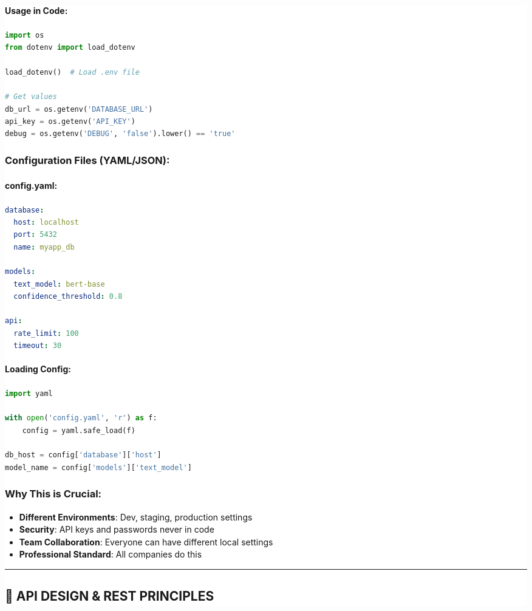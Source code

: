 #### **Usage in Code:**
```python
import os
from dotenv import load_dotenv

load_dotenv()  # Load .env file

# Get values
db_url = os.getenv('DATABASE_URL')
api_key = os.getenv('API_KEY')
debug = os.getenv('DEBUG', 'false').lower() == 'true'
```

### **Configuration Files (YAML/JSON):**

#### **config.yaml:**
```yaml
database:
  host: localhost
  port: 5432
  name: myapp_db

models:
  text_model: bert-base
  confidence_threshold: 0.8

api:
  rate_limit: 100
  timeout: 30
```

#### **Loading Config:**
```python
import yaml

with open('config.yaml', 'r') as f:
    config = yaml.safe_load(f)

db_host = config['database']['host']
model_name = config['models']['text_model']
```

### **Why This is Crucial:**
- **Different Environments**: Dev, staging, production settings
- **Security**: API keys and passwords never in code
- **Team Collaboration**: Everyone can have different local settings
- **Professional Standard**: All companies do this

---

## 🚀 **API DESIGN & REST PRINCIPLES**
